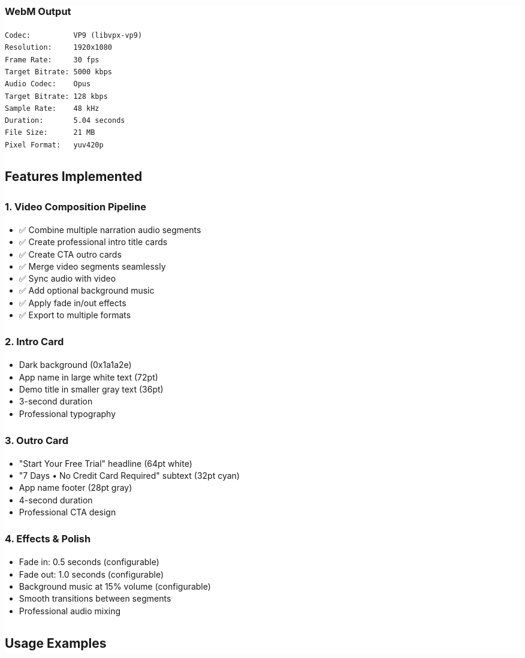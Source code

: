 ### WebM Output
```
Codec:          VP9 (libvpx-vp9)
Resolution:     1920x1080
Frame Rate:     30 fps
Target Bitrate: 5000 kbps
Audio Codec:    Opus
Target Bitrate: 128 kbps
Sample Rate:    48 kHz
Duration:       5.04 seconds
File Size:      21 MB
Pixel Format:   yuv420p
```

## Features Implemented

### 1. Video Composition Pipeline
- ✅ Combine multiple narration audio segments
- ✅ Create professional intro title cards
- ✅ Create CTA outro cards
- ✅ Merge video segments seamlessly
- ✅ Sync audio with video
- ✅ Add optional background music
- ✅ Apply fade in/out effects
- ✅ Export to multiple formats

### 2. Intro Card
- Dark background (0x1a1a2e)
- App name in large white text (72pt)
- Demo title in smaller gray text (36pt)
- 3-second duration
- Professional typography

### 3. Outro Card
- "Start Your Free Trial" headline (64pt white)
- "7 Days • No Credit Card Required" subtext (32pt cyan)
- App name footer (28pt gray)
- 4-second duration
- Professional CTA design

### 4. Effects & Polish
- Fade in: 0.5 seconds (configurable)
- Fade out: 1.0 seconds (configurable)
- Background music at 15% volume (configurable)
- Smooth transitions between segments
- Professional audio mixing

## Usage Examples
